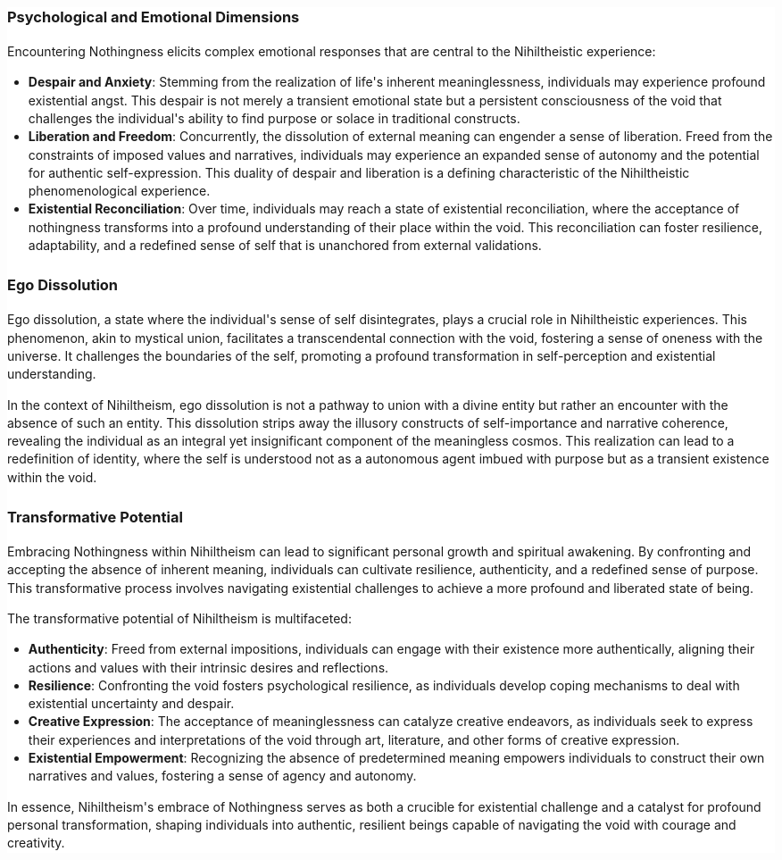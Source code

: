 ### Psychological and Emotional Dimensions

Encountering Nothingness elicits complex emotional responses that are central to the Nihiltheistic experience:

- **Despair and Anxiety**: Stemming from the realization of life's inherent meaninglessness, individuals may experience profound existential angst. This despair is not merely a transient emotional state but a persistent consciousness of the void that challenges the individual's ability to find purpose or solace in traditional constructs.
- **Liberation and Freedom**: Concurrently, the dissolution of external meaning can engender a sense of liberation. Freed from the constraints of imposed values and narratives, individuals may experience an expanded sense of autonomy and the potential for authentic self-expression. This duality of despair and liberation is a defining characteristic of the Nihiltheistic phenomenological experience.
- **Existential Reconciliation**: Over time, individuals may reach a state of existential reconciliation, where the acceptance of nothingness transforms into a profound understanding of their place within the void. This reconciliation can foster resilience, adaptability, and a redefined sense of self that is unanchored from external validations.

### Ego Dissolution

Ego dissolution, a state where the individual's sense of self disintegrates, plays a crucial role in Nihiltheistic experiences. This phenomenon, akin to mystical union, facilitates a transcendental connection with the void, fostering a sense of oneness with the universe. It challenges the boundaries of the self, promoting a profound transformation in self-perception and existential understanding.

In the context of Nihiltheism, ego dissolution is not a pathway to union with a divine entity but rather an encounter with the absence of such an entity. This dissolution strips away the illusory constructs of self-importance and narrative coherence, revealing the individual as an integral yet insignificant component of the meaningless cosmos. This realization can lead to a redefinition of identity, where the self is understood not as a autonomous agent imbued with purpose but as a transient existence within the void.

### Transformative Potential

Embracing Nothingness within Nihiltheism can lead to significant personal growth and spiritual awakening. By confronting and accepting the absence of inherent meaning, individuals can cultivate resilience, authenticity, and a redefined sense of purpose. This transformative process involves navigating existential challenges to achieve a more profound and liberated state of being.

The transformative potential of Nihiltheism is multifaceted:

- **Authenticity**: Freed from external impositions, individuals can engage with their existence more authentically, aligning their actions and values with their intrinsic desires and reflections.
- **Resilience**: Confronting the void fosters psychological resilience, as individuals develop coping mechanisms to deal with existential uncertainty and despair.
- **Creative Expression**: The acceptance of meaninglessness can catalyze creative endeavors, as individuals seek to express their experiences and interpretations of the void through art, literature, and other forms of creative expression.
- **Existential Empowerment**: Recognizing the absence of predetermined meaning empowers individuals to construct their own narratives and values, fostering a sense of agency and autonomy.

In essence, Nihiltheism's embrace of Nothingness serves as both a crucible for existential challenge and a catalyst for profound personal transformation, shaping individuals into authentic, resilient beings capable of navigating the void with courage and creativity.
